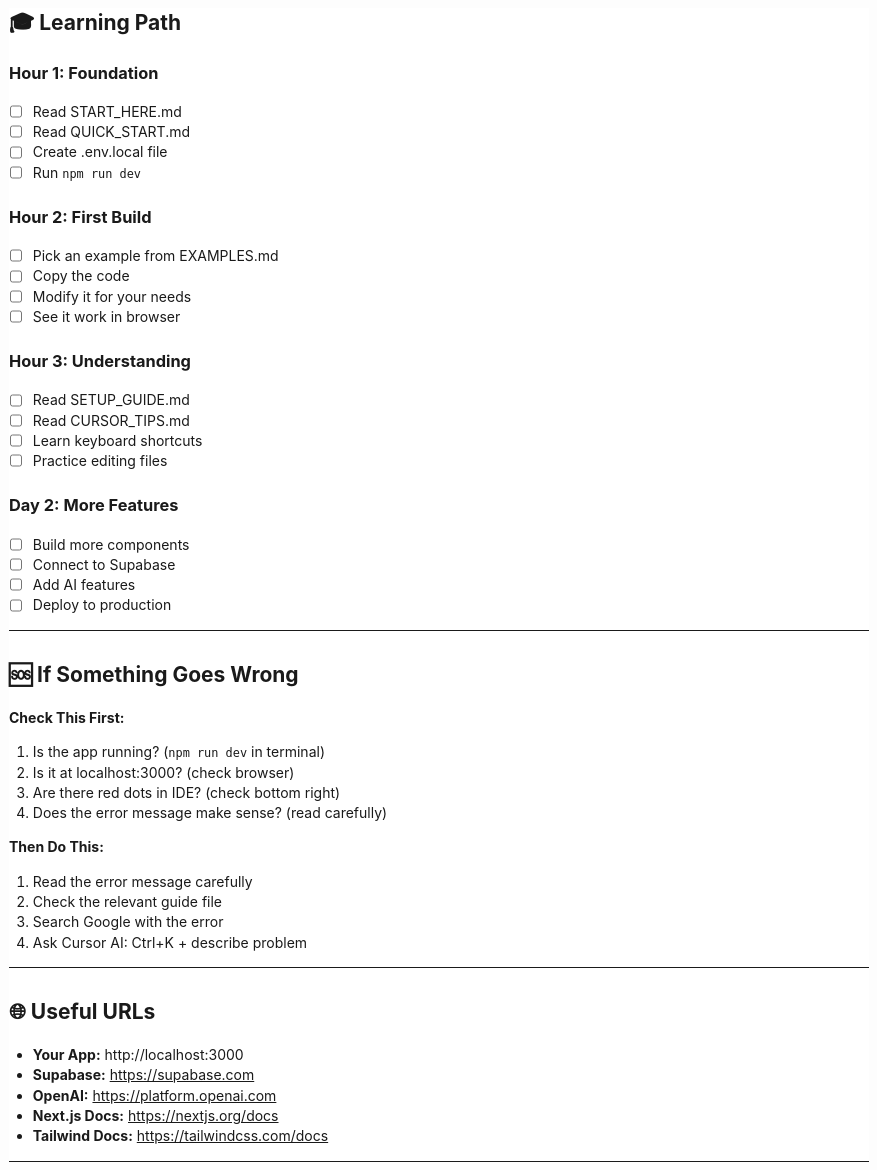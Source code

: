 
## 🎓 Learning Path

### **Hour 1: Foundation**
- [ ] Read START_HERE.md
- [ ] Read QUICK_START.md
- [ ] Create .env.local file
- [ ] Run `npm run dev`

### **Hour 2: First Build**
- [ ] Pick an example from EXAMPLES.md
- [ ] Copy the code
- [ ] Modify it for your needs
- [ ] See it work in browser

### **Hour 3: Understanding**
- [ ] Read SETUP_GUIDE.md
- [ ] Read CURSOR_TIPS.md
- [ ] Learn keyboard shortcuts
- [ ] Practice editing files

### **Day 2: More Features**
- [ ] Build more components
- [ ] Connect to Supabase
- [ ] Add AI features
- [ ] Deploy to production

---

## 🆘 If Something Goes Wrong

**Check This First:**
1. Is the app running? (`npm run dev` in terminal)
2. Is it at localhost:3000? (check browser)
3. Are there red dots in IDE? (check bottom right)
4. Does the error message make sense? (read carefully)

**Then Do This:**
1. Read the error message carefully
2. Check the relevant guide file
3. Search Google with the error
4. Ask Cursor AI: Ctrl+K + describe problem

---

## 🌐 Useful URLs

- **Your App:** http://localhost:3000
- **Supabase:** https://supabase.com
- **OpenAI:** https://platform.openai.com
- **Next.js Docs:** https://nextjs.org/docs
- **Tailwind Docs:** https://tailwindcss.com/docs

---